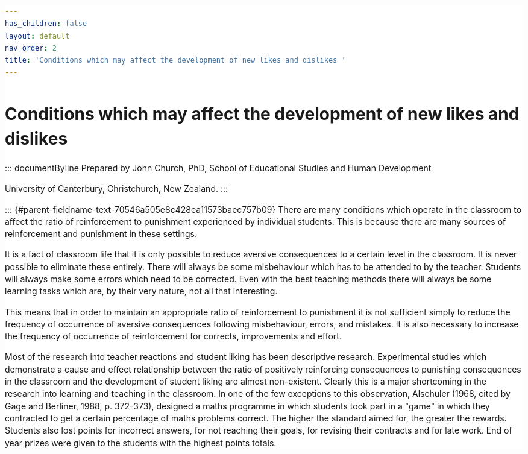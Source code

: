 ```yaml
---
has_children: false
layout: default
nav_order: 2
title: 'Conditions which may affect the development of new likes and dislikes '
---
```

# Conditions which may affect the development of new likes and dislikes 


::: documentByline
Prepared by John Church, PhD, School of Educational Studies and Human
Development

University of Canterbury, Christchurch, New Zealand.
:::

::: {#parent-fieldname-text-70546a505e8c428ea11573baec757b09}
There are many conditions which operate in the classroom to affect the
ratio of reinforcement to punishment experienced by individual students.
This is because there are many sources of reinforcement and punishment
in these settings.

It is a fact of classroom life that it is only possible to reduce
aversive consequences to a certain level in the classroom. It is never
possible to eliminate these entirely. There will always be some
misbehaviour which has to be attended to by the teacher. Students will
always make some errors which need to be corrected. Even with the best
teaching methods there will always be some learning tasks which are, by
their very nature, not all that interesting.

This means that in order to maintain an appropriate ratio of
reinforcement to punishment it is not sufficient simply to reduce the
frequency of occurrence of aversive consequences following misbehaviour,
errors, and mistakes. It is also necessary to increase the frequency of
occurrence of reinforcement for corrects, improvements and effort.

Most of the research into teacher reactions and student liking has been
descriptive research. Experimental studies which demonstrate a cause and
effect relationship between the ratio of positively reinforcing
consequences to punishing consequences in the classroom and the
development of student liking are almost non-existent. Clearly this is a
major shortcoming in the research into learning and teaching in the
classroom. In one of the few exceptions to this observation, Alschuler
(1968, cited by Gage and Berliner, 1988, p. 372-373), designed a maths
programme in which students took part in a "game" in which they
contracted to get a certain percentage of maths problems correct. The
higher the standard aimed for, the greater the rewards. Students also
lost points for incorrect answers, for not reaching their goals, for
revising their contracts and for late work. End of year prizes were
given to the students with the highest points totals.
